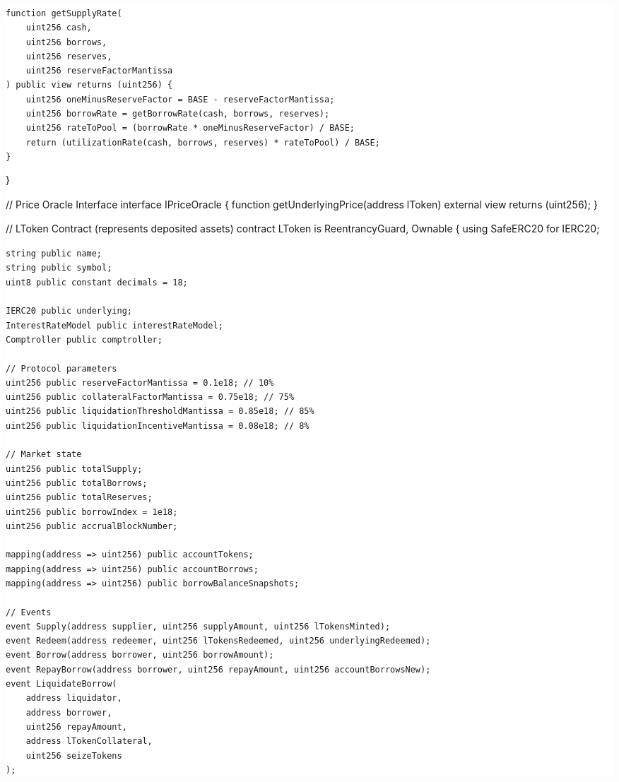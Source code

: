     function getSupplyRate(
        uint256 cash,
        uint256 borrows,
        uint256 reserves,
        uint256 reserveFactorMantissa
    ) public view returns (uint256) {
        uint256 oneMinusReserveFactor = BASE - reserveFactorMantissa;
        uint256 borrowRate = getBorrowRate(cash, borrows, reserves);
        uint256 rateToPool = (borrowRate * oneMinusReserveFactor) / BASE;
        return (utilizationRate(cash, borrows, reserves) * rateToPool) / BASE;
    }
}

// Price Oracle Interface
interface IPriceOracle {
    function getUnderlyingPrice(address lToken) external view returns (uint256);
}

// LToken Contract (represents deposited assets)
contract LToken is ReentrancyGuard, Ownable {
    using SafeERC20 for IERC20;
    
    string public name;
    string public symbol;
    uint8 public constant decimals = 18;
    
    IERC20 public underlying;
    InterestRateModel public interestRateModel;
    Comptroller public comptroller;
    
    // Protocol parameters
    uint256 public reserveFactorMantissa = 0.1e18; // 10%
    uint256 public collateralFactorMantissa = 0.75e18; // 75%
    uint256 public liquidationThresholdMantissa = 0.85e18; // 85%
    uint256 public liquidationIncentiveMantissa = 0.08e18; // 8%
    
    // Market state
    uint256 public totalSupply;
    uint256 public totalBorrows;
    uint256 public totalReserves;
    uint256 public borrowIndex = 1e18;
    uint256 public accrualBlockNumber;
    
    mapping(address => uint256) public accountTokens;
    mapping(address => uint256) public accountBorrows;
    mapping(address => uint256) public borrowBalanceSnapshots;
    
    // Events
    event Supply(address supplier, uint256 supplyAmount, uint256 lTokensMinted);
    event Redeem(address redeemer, uint256 lTokensRedeemed, uint256 underlyingRedeemed);
    event Borrow(address borrower, uint256 borrowAmount);
    event RepayBorrow(address borrower, uint256 repayAmount, uint256 accountBorrowsNew);
    event LiquidateBorrow(
        address liquidator,
        address borrower,
        uint256 repayAmount,
        address lTokenCollateral,
        uint256 seizeTokens
    );
    